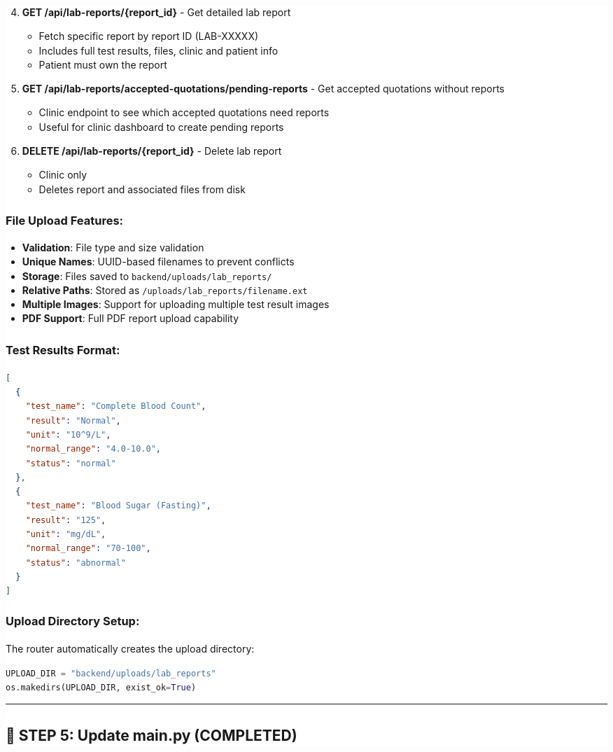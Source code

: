 4. **GET /api/lab-reports/{report_id}** - Get detailed lab report
   - Fetch specific report by report ID (LAB-XXXXX)
   - Includes full test results, files, clinic and patient info
   - Patient must own the report

5. **GET /api/lab-reports/accepted-quotations/pending-reports** - Get accepted quotations without reports
   - Clinic endpoint to see which accepted quotations need reports
   - Useful for clinic dashboard to create pending reports

6. **DELETE /api/lab-reports/{report_id}** - Delete lab report
   - Clinic only
   - Deletes report and associated files from disk

### File Upload Features:
- **Validation**: File type and size validation
- **Unique Names**: UUID-based filenames to prevent conflicts
- **Storage**: Files saved to `backend/uploads/lab_reports/`
- **Relative Paths**: Stored as `/uploads/lab_reports/filename.ext`
- **Multiple Images**: Support for uploading multiple test result images
- **PDF Support**: Full PDF report upload capability

### Test Results Format:
```json
[
  {
    "test_name": "Complete Blood Count",
    "result": "Normal",
    "unit": "10^9/L",
    "normal_range": "4.0-10.0",
    "status": "normal"
  },
  {
    "test_name": "Blood Sugar (Fasting)",
    "result": "125",
    "unit": "mg/dL",
    "normal_range": "70-100",
    "status": "abnormal"
  }
]
```

### Upload Directory Setup:
The router automatically creates the upload directory:
```python
UPLOAD_DIR = "backend/uploads/lab_reports"
os.makedirs(UPLOAD_DIR, exist_ok=True)
```

---

## 🔄 STEP 5: Update main.py (COMPLETED)
